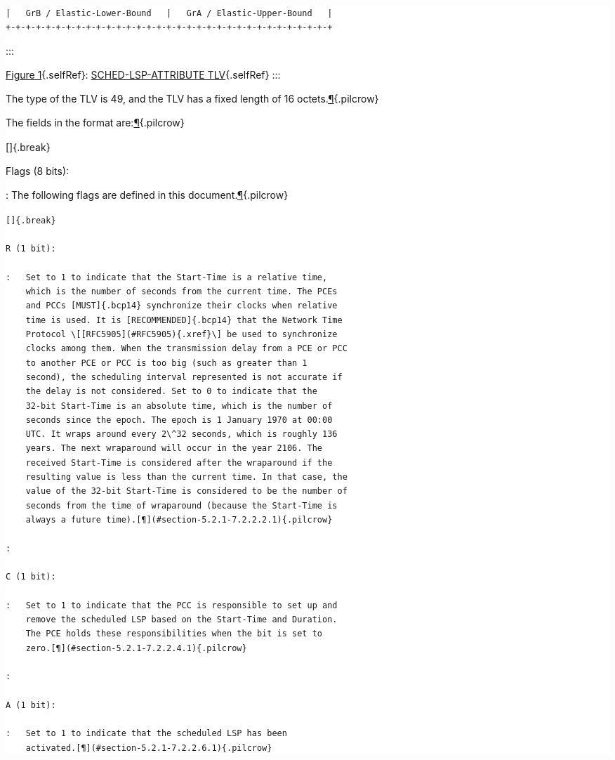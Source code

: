     |   GrB / Elastic-Lower-Bound   |   GrA / Elastic-Upper-Bound   |
    +-+-+-+-+-+-+-+-+-+-+-+-+-+-+-+-+-+-+-+-+-+-+-+-+-+-+-+-+-+-+-+-+
:::

[Figure 1](#figure-1){.selfRef}: [SCHED-LSP-ATTRIBUTE
TLV](#name-sched-lsp-attribute-tlv-2){.selfRef}
:::

The type of the TLV is 49, and the TLV has a fixed length of 16
octets.[¶](#section-5.2.1-5){.pilcrow}

The fields in the format are:[¶](#section-5.2.1-6){.pilcrow}

[]{.break}

Flags (8 bits):

:   The following flags are defined in this
    document.[¶](#section-5.2.1-7.2.1){.pilcrow}

    []{.break}

    R (1 bit):

    :   Set to 1 to indicate that the Start-Time is a relative time,
        which is the number of seconds from the current time. The PCEs
        and PCCs [MUST]{.bcp14} synchronize their clocks when relative
        time is used. It is [RECOMMENDED]{.bcp14} that the Network Time
        Protocol \[[RFC5905](#RFC5905){.xref}\] be used to synchronize
        clocks among them. When the transmission delay from a PCE or PCC
        to another PCE or PCC is too big (such as greater than 1
        second), the scheduling interval represented is not accurate if
        the delay is not considered. Set to 0 to indicate that the
        32-bit Start-Time is an absolute time, which is the number of
        seconds since the epoch. The epoch is 1 January 1970 at 00:00
        UTC. It wraps around every 2\^32 seconds, which is roughly 136
        years. The next wraparound will occur in the year 2106. The
        received Start-Time is considered after the wraparound if the
        resulting value is less than the current time. In that case, the
        value of the 32-bit Start-Time is considered to be the number of
        seconds from the time of wraparound (because the Start-Time is
        always a future time).[¶](#section-5.2.1-7.2.2.2.1){.pilcrow}

    :   

    C (1 bit):

    :   Set to 1 to indicate that the PCC is responsible to set up and
        remove the scheduled LSP based on the Start-Time and Duration.
        The PCE holds these responsibilities when the bit is set to
        zero.[¶](#section-5.2.1-7.2.2.4.1){.pilcrow}

    :   

    A (1 bit):

    :   Set to 1 to indicate that the scheduled LSP has been
        activated.[¶](#section-5.2.1-7.2.2.6.1){.pilcrow}
